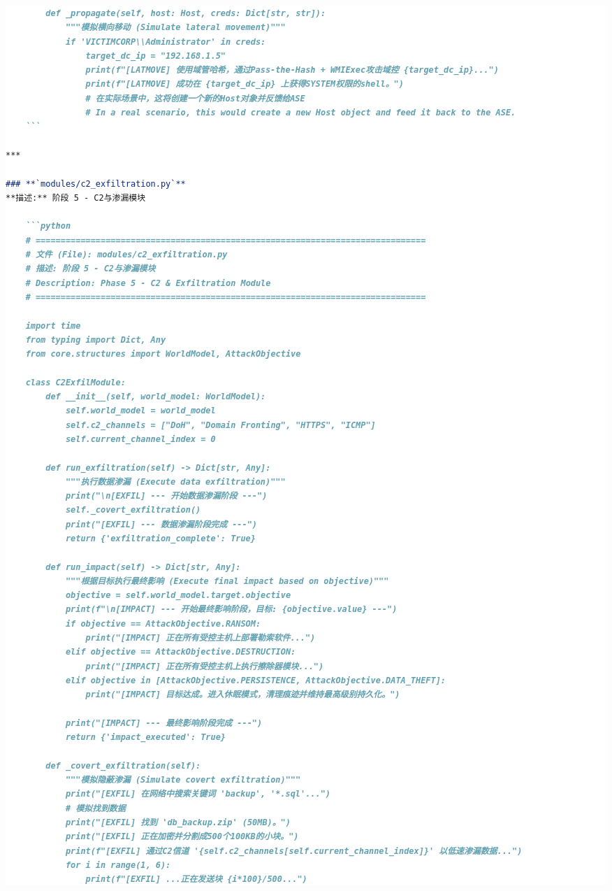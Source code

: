 ```markdown
		def _propagate(self, host: Host, creds: Dict[str, str]):
			"""模拟横向移动 (Simulate lateral movement)"""
			if 'VICTIMCORP\\Administrator' in creds:
				target_dc_ip = "192.168.1.5"
				print(f"[LATMOVE] 使用域管哈希，通过Pass-the-Hash + WMIExec攻击域控 {target_dc_ip}...")
				print(f"[LATMOVE] 成功在 {target_dc_ip} 上获得SYSTEM权限的shell。")
				# 在实际场景中，这将创建一个新的Host对象并反馈给ASE
				# In a real scenario, this would create a new Host object and feed it back to the ASE.
	```

***

### **`modules/c2_exfiltration.py`**
**描述:** 阶段 5 - C2与渗漏模块

	```python
	# ==============================================================================
	# 文件 (File): modules/c2_exfiltration.py
	# 描述: 阶段 5 - C2与渗漏模块
	# Description: Phase 5 - C2 & Exfiltration Module
	# ==============================================================================

	import time
	from typing import Dict, Any
	from core.structures import WorldModel, AttackObjective

	class C2ExfilModule:
		def __init__(self, world_model: WorldModel):
			self.world_model = world_model
			self.c2_channels = ["DoH", "Domain Fronting", "HTTPS", "ICMP"]
			self.current_channel_index = 0

		def run_exfiltration(self) -> Dict[str, Any]:
			"""执行数据渗漏 (Execute data exfiltration)"""
			print("\n[EXFIL] --- 开始数据渗漏阶段 ---")
			self._covert_exfiltration()
			print("[EXFIL] --- 数据渗漏阶段完成 ---")
			return {'exfiltration_complete': True}
	
		def run_impact(self) -> Dict[str, Any]:
			"""根据目标执行最终影响 (Execute final impact based on objective)"""
			objective = self.world_model.target.objective
			print(f"\n[IMPACT] --- 开始最终影响阶段，目标: {objective.value} ---")
			if objective == AttackObjective.RANSOM:
				print("[IMPACT] 正在所有受控主机上部署勒索软件...")
			elif objective == AttackObjective.DESTRUCTION:
				print("[IMPACT] 正在所有受控主机上执行擦除器模块...")
			elif objective in [AttackObjective.PERSISTENCE, AttackObjective.DATA_THEFT]:
				print("[IMPACT] 目标达成。进入休眠模式，清理痕迹并维持最高级别持久化。")
		
			print("[IMPACT] --- 最终影响阶段完成 ---")
			return {'impact_executed': True}

		def _covert_exfiltration(self):
			"""模拟隐蔽渗漏 (Simulate covert exfiltration)"""
			print("[EXFIL] 在网络中搜索关键词 'backup', '*.sql'...")
			# 模拟找到数据
			print("[EXFIL] 找到 'db_backup.zip' (50MB)。")
			print("[EXFIL] 正在加密并分割成500个100KB的小块。")
			print(f"[EXFIL] 通过C2信道 '{self.c2_channels[self.current_channel_index]}' 以低速渗漏数据...")
			for i in range(1, 6):
				print(f"[EXFIL] ...正在发送块 {i*100}/500...")
```